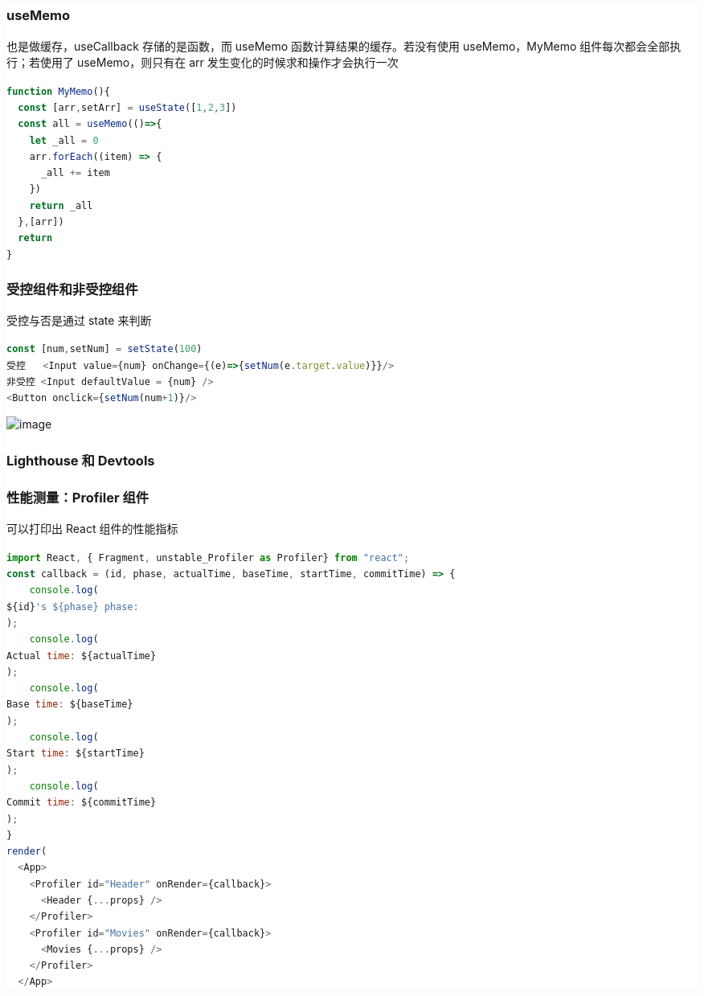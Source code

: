### useMemo

也是做缓存，useCallback 存储的是函数，而 useMemo 函数计算结果的缓存。若没有使用 useMemo，MyMemo 组件每次都会全部执行；若使用了 useMemo，则只有在 arr 发生变化的时候求和操作才会执行一次

```JavaScript
function MyMemo(){
  const [arr,setArr] = useState([1,2,3])
  const all = useMemo(()=>{
    let _all = 0
    arr.forEach((item) => {
      _all += item
    })
    return _all
  },[arr])
  return
}
```

### 受控组件和非受控组件

受控与否是通过 state 来判断

```JavaScript
const [num,setNum] = setState(100)
受控   <Input value={num} onChange={(e)=>{setNum(e.target.value)}}/>
非受控 <Input defaultValue = {num} />
<Button onclick={setNum(num+1)}/>
```

<img src="../../../images/LhsjbpXpJoOCXfxzbhVcbonznKb.png" alt="image" style="max-width:80%100%;height:auto;display:block;margin:0 auto;" loading="lazy" /> 

### Lighthouse 和 Devtools

### 性能测量：Profiler 组件

可以打印出 React 组件的性能指标

```JavaScript
import React, { Fragment, unstable_Profiler as Profiler} from "react";
const callback = (id, phase, actualTime, baseTime, startTime, commitTime) => {
    console.log(
${id}'s ${phase} phase:
);
    console.log(
Actual time: ${actualTime}
);
    console.log(
Base time: ${baseTime}
);
    console.log(
Start time: ${startTime}
);
    console.log(
Commit time: ${commitTime}
);
}
render(
  <App>
    <Profiler id="Header" onRender={callback}>
      <Header {...props} />
    </Profiler>
    <Profiler id="Movies" onRender={callback}>
      <Movies {...props} />
    </Profiler>
  </App>
```